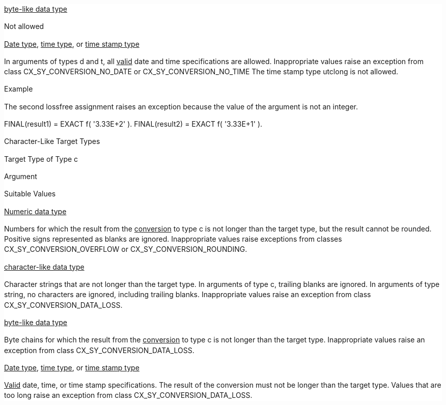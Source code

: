 [byte-like data type](https://help.sap.com/doc/abapdocu_latest_index_htm/latest/en-US/abenbyte_like_data_typ_glosry.htm "Glossary Entry")

Not allowed

[Date type](https://help.sap.com/doc/abapdocu_latest_index_htm/latest/en-US/abendate_type_glosry.htm "Glossary Entry"), [time type](https://help.sap.com/doc/abapdocu_latest_index_htm/latest/en-US/abentime_type_glosry.htm "Glossary Entry"), or [time stamp type](https://help.sap.com/doc/abapdocu_latest_index_htm/latest/en-US/abentimestamp_type_glosry.htm "Glossary Entry")

In arguments of types d and t, all [valid](https://help.sap.com/doc/abapdocu_latest_index_htm/latest/en-US/abenmove_exact_elementary_valid.htm) date and time specifications are allowed. Inappropriate values raise an exception from class CX\_SY\_CONVERSION\_NO\_DATE or CX\_SY\_CONVERSION\_NO\_TIME The time stamp type utclong is not allowed.

Example

The second lossfree assignment raises an exception because the value of the argument is not an integer.

FINAL(result1) = EXACT f( '3.33E+2' ).
FINAL(result2) = EXACT f( '3.33E+1' ).

Character-Like Target Types   

Target Type of Type c   

Argument

Suitable Values

[Numeric data type](https://help.sap.com/doc/abapdocu_latest_index_htm/latest/en-US/abennumeric_data_type_glosry.htm "Glossary Entry")

Numbers for which the result from the [conversion](https://help.sap.com/doc/abapdocu_latest_index_htm/latest/en-US/abennumeric_source_fields.htm) to type c is not longer than the target type, but the result cannot be rounded. Positive signs represented as blanks are ignored. Inappropriate values raise exceptions from classes CX\_SY\_CONVERSION\_OVERFLOW or CX\_SY\_CONVERSION\_ROUNDING.

[character-like data type](https://help.sap.com/doc/abapdocu_latest_index_htm/latest/en-US/abencharlike_data_type_glosry.htm "Glossary Entry")

Character strings that are not longer than the target type. In arguments of type c, trailing blanks are ignored. In arguments of type string, no characters are ignored, including trailing blanks. Inappropriate values raise an exception from class CX\_SY\_CONVERSION\_DATA\_LOSS.

[byte-like data type](https://help.sap.com/doc/abapdocu_latest_index_htm/latest/en-US/abenbyte_like_data_typ_glosry.htm "Glossary Entry")

Byte chains for which the result from the [conversion](https://help.sap.com/doc/abapdocu_latest_index_htm/latest/en-US/abenbyte_source_fields.htm) to type c is not longer than the target type. Inappropriate values raise an exception from class CX\_SY\_CONVERSION\_DATA\_LOSS.

[Date type](https://help.sap.com/doc/abapdocu_latest_index_htm/latest/en-US/abendate_type_glosry.htm "Glossary Entry"), [time type](https://help.sap.com/doc/abapdocu_latest_index_htm/latest/en-US/abentime_type_glosry.htm "Glossary Entry"), or [time stamp type](https://help.sap.com/doc/abapdocu_latest_index_htm/latest/en-US/abentimestamp_type_glosry.htm "Glossary Entry")

[Valid](https://help.sap.com/doc/abapdocu_latest_index_htm/latest/en-US/abenmove_exact_elementary_valid.htm) date, time, or time stamp specifications. The result of the conversion must not be longer than the target type. Values that are too long raise an exception from class CX\_SY\_CONVERSION\_DATA\_LOSS.

